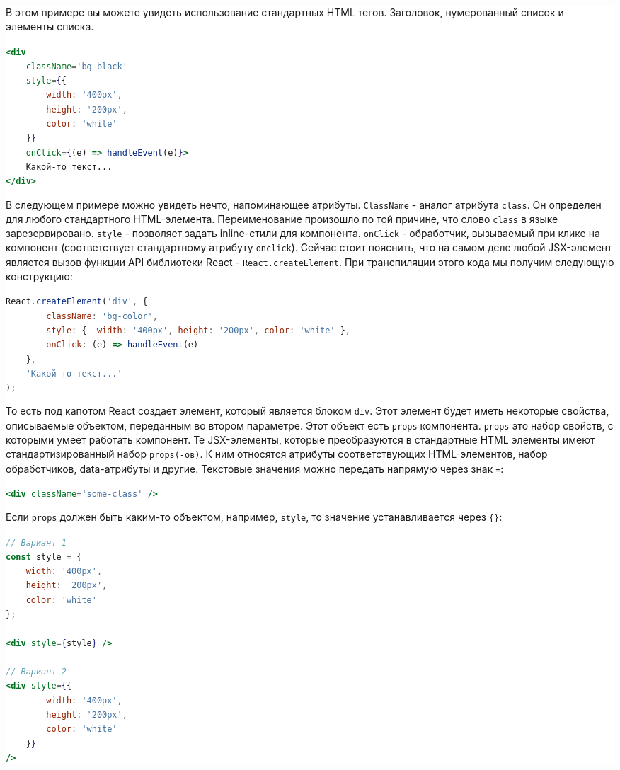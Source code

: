 В этом примере вы можете увидеть использование стандартных HTML тегов. Заголовок, нумерованный список и элементы списка.

```jsx
<div
    className='bg-black'
    style={{
        width: '400px',
        height: '200px',
        color: 'white'
    }}
    onClick={(e) => handleEvent(e)}>
    Какой-то текст...
</div>
```

В следующем примере можно увидеть нечто, напоминающее атрибуты. `ClassName` - аналог атрибута `class`. Он определен для любого стандартного HTML-элемента.  Переименование произошло по той причине, что слово `class` в языке зарезервировано. `style` - позволяет задать inline-стили для компонента. `onClick` - обработчик, вызываемый при клике на компонент (соответствует стандартному атрибуту `onclick`). Сейчас стоит пояснить, что на самом деле любой JSX-элемент является вызов функции API библиотеки React - `React.createElement`. При транспиляции этого кода мы получим следующую конструкцию:

```js
React.createElement('div', {
        className: 'bg-color',
        style: {  width: '400px', height: '200px', color: 'white' },
        onClick: (e) => handleEvent(e)
    },
    'Какой-то текст...'
);
```

То есть под капотом React создает элемент, который является блоком `div`. Этот элемент будет иметь некоторые свойства, описываемые объектом, переданным во втором параметре. Этот объект есть `props` компонента. `props` это набор свойств, с которыми умеет работать компонент. Те JSX-элементы, которые преобразуются в стандартные HTML элементы имеют стандартизированный набор `props(-ов)`. К ним относятся атрибуты соответствующих HTML-элементов, набор обработчиков, data-атрибуты и другие. Текстовые значения можно передать напрямую через знак `=`:

```jsx
<div className='some-class' />
```

Если `props` должен быть каким-то объектом, например, `style`, то значение устанавливается через `{}`:

```jsx
// Вариант 1
const style = {
    width: '400px',
    height: '200px',
    color: 'white'
};

<div style={style} />

// Вариант 2
<div style={{
        width: '400px',
        height: '200px',
        color: 'white'
    }}
/>
```

